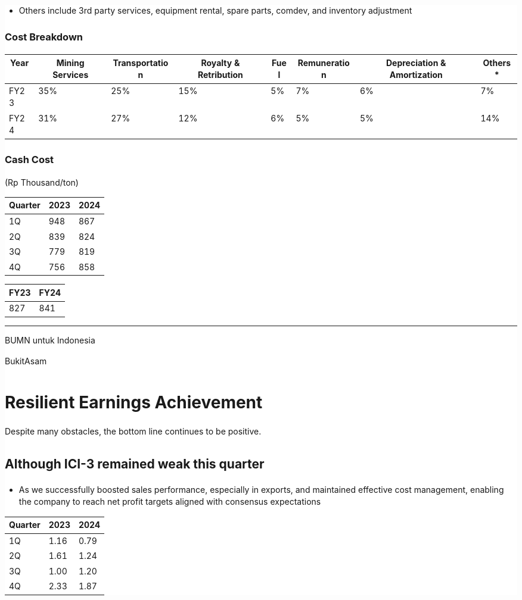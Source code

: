 * Others include 3rd party services, equipment rental, spare parts, comdev, and inventory adjustment

### Cost Breakdown

| Year   | Mining Services | Transportation | Royalty & Retribution | Fuel | Remuneration | Depreciation & Amortization | Others* |
|--------|-----------------|----------------|-----------------------|------|--------------|-----------------------------|---------|
| FY23   | 35%             | 25%            | 15%                   | 5%   | 7%           | 6%                          | 7%      |
| FY24   | 31%             | 27%            | 12%                   | 6%   | 5%           | 5%                          | 14%     |

### Cash Cost
(Rp Thousand/ton)

| Quarter | 2023 | 2024  |
|---------|------|-------|
| 1Q      | 948  | 867   |
| 2Q      | 839  | 824   |
| 3Q      | 779  | 819   |
| 4Q      | 756  | 858   |

| FY23 | FY24 |
|------|------|
| 827  | 841  |

---

BUMN untuk Indonesia

BukitAsam

# Resilient Earnings Achievement

Despite many obstacles, the bottom line continues to be positive.

## Although ICI-3 remained weak this quarter

- As we successfully boosted sales performance, especially in exports, and maintained effective cost management, enabling the company to reach net profit targets aligned with consensus expectations

| Quarter | 2023 | 2024 |
| --- | --- | --- |
| 1Q | 1.16 | 0.79 |
| 2Q | 1.61 | 1.24 |
| 3Q | 1.00 | 1.20 |
| 4Q | 2.33 | 1.87 |
